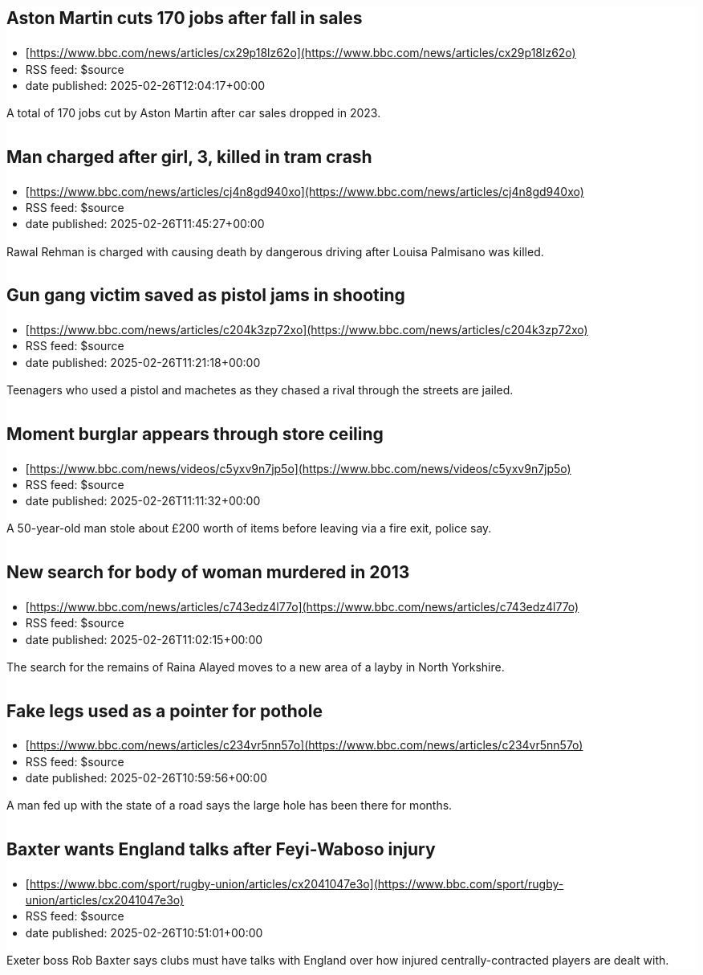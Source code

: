 ## Aston Martin cuts 170 jobs after fall in sales
 - [https://www.bbc.com/news/articles/cx29p18lz62o](https://www.bbc.com/news/articles/cx29p18lz62o)
 - RSS feed: $source
 - date published: 2025-02-26T12:04:17+00:00

A total of 170 jobs cut by Aston Martin after car sales dropped in 2023.

## Man charged after girl, 3, killed in tram crash
 - [https://www.bbc.com/news/articles/cj4n8gd940xo](https://www.bbc.com/news/articles/cj4n8gd940xo)
 - RSS feed: $source
 - date published: 2025-02-26T11:45:27+00:00

Rawal Rehman is charged with causing death by dangerous driving after Louisa Palmisano was killed.

## Gun gang victim saved as pistol jams in shooting
 - [https://www.bbc.com/news/articles/c204k3zp72xo](https://www.bbc.com/news/articles/c204k3zp72xo)
 - RSS feed: $source
 - date published: 2025-02-26T11:21:18+00:00

Teenagers who used a pistol and machetes as they chased a rival through the streets are jailed.

## Moment burglar appears through store ceiling
 - [https://www.bbc.com/news/videos/c5yxv9n7jp5o](https://www.bbc.com/news/videos/c5yxv9n7jp5o)
 - RSS feed: $source
 - date published: 2025-02-26T11:11:32+00:00

A 50-year-old man stole about £200 worth of items before leaving via a fire exit, police say.

## New search for body of woman murdered in 2013
 - [https://www.bbc.com/news/articles/c743edz4l77o](https://www.bbc.com/news/articles/c743edz4l77o)
 - RSS feed: $source
 - date published: 2025-02-26T11:02:15+00:00

The search for the remains of Raina Alayed moves to a new area of a layby in North Yorkshire.

## Fake legs used as a pointer for pothole
 - [https://www.bbc.com/news/articles/c234vr5nn57o](https://www.bbc.com/news/articles/c234vr5nn57o)
 - RSS feed: $source
 - date published: 2025-02-26T10:59:56+00:00

A man fed up with the state of a road says the large hole has been there for months.

## Baxter wants England talks after Feyi-Waboso injury
 - [https://www.bbc.com/sport/rugby-union/articles/cx2041047e3o](https://www.bbc.com/sport/rugby-union/articles/cx2041047e3o)
 - RSS feed: $source
 - date published: 2025-02-26T10:51:01+00:00

Exeter boss Rob Baxter says clubs must have talks with England over how injured centrally-contracted players are dealt with.
